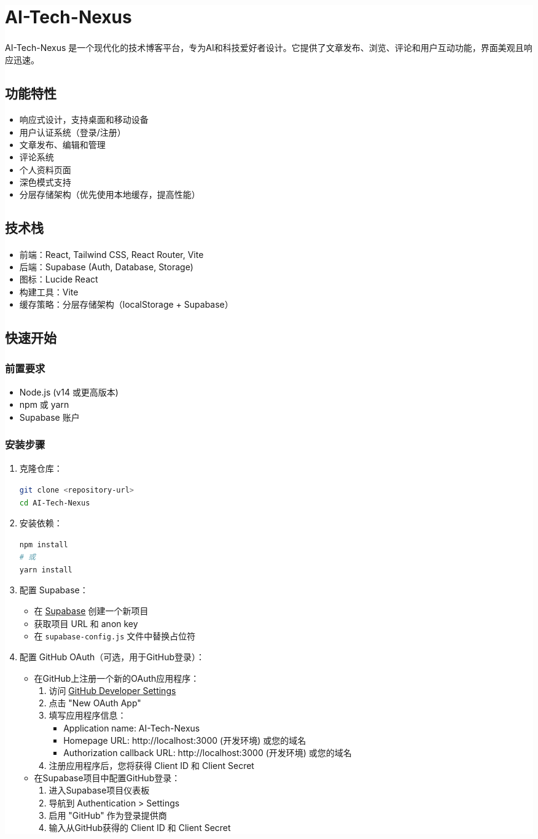 # AI-Tech-Nexus

AI-Tech-Nexus 是一个现代化的技术博客平台，专为AI和科技爱好者设计。它提供了文章发布、浏览、评论和用户互动功能，界面美观且响应迅速。

## 功能特性

- 响应式设计，支持桌面和移动设备
- 用户认证系统（登录/注册）
- 文章发布、编辑和管理
- 评论系统
- 个人资料页面
- 深色模式支持
- 分层存储架构（优先使用本地缓存，提高性能）

## 技术栈

- 前端：React, Tailwind CSS, React Router, Vite
- 后端：Supabase (Auth, Database, Storage)
- 图标：Lucide React
- 构建工具：Vite
- 缓存策略：分层存储架构（localStorage + Supabase）

## 快速开始

### 前置要求

- Node.js (v14 或更高版本)
- npm 或 yarn
- Supabase 账户

### 安装步骤

1. 克隆仓库：
   ```bash
   git clone <repository-url>
   cd AI-Tech-Nexus
   ```

2. 安装依赖：
   ```bash
   npm install
   # 或
   yarn install
   ```

3. 配置 Supabase：
   - 在 [Supabase](https://supabase.com/) 创建一个新项目
   - 获取项目 URL 和 anon key
   - 在 `supabase-config.js` 文件中替换占位符

4. 配置 GitHub OAuth（可选，用于GitHub登录）：
   - 在GitHub上注册一个新的OAuth应用程序：
     1. 访问 [GitHub Developer Settings](https://github.com/settings/developers)
     2. 点击 "New OAuth App"
     3. 填写应用程序信息：
        - Application name: AI-Tech-Nexus
        - Homepage URL: http://localhost:3000 (开发环境) 或您的域名
        - Authorization callback URL: http://localhost:3000 (开发环境) 或您的域名
     4. 注册应用程序后，您将获得 Client ID 和 Client Secret
   - 在Supabase项目中配置GitHub登录：
     1. 进入Supabase项目仪表板
     2. 导航到 Authentication > Settings
     3. 启用 "GitHub" 作为登录提供商
     4. 输入从GitHub获得的 Client ID 和 Client Secret